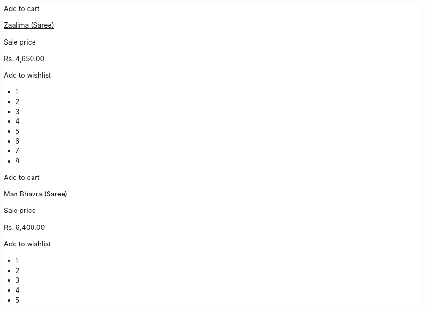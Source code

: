 Add to cart

[Zaalima (Saree)](/products/zaalima)

Sale price

Rs. 4,650.00

Add to wishlist

[](/products/man-bhavra)

[](/products/man-bhavra)

[](/products/man-bhavra)

[](/products/man-bhavra)

[](/products/man-bhavra)

[](/products/man-bhavra)

[](/products/man-bhavra)

[](/products/man-bhavra)

[](/products/man-bhavra)

- 1
- 2
- 3
- 4
- 5
- 6
- 7
- 8

Add to cart

[Man Bhavra (Saree)](/products/man-bhavra)

Sale price

Rs. 6,400.00

Add to wishlist

[](/products/rose-veil)

[](/products/rose-veil)

[](/products/rose-veil)

[](/products/rose-veil)

[](/products/rose-veil)

[](/products/rose-veil)

- 1
- 2
- 3
- 4
- 5
